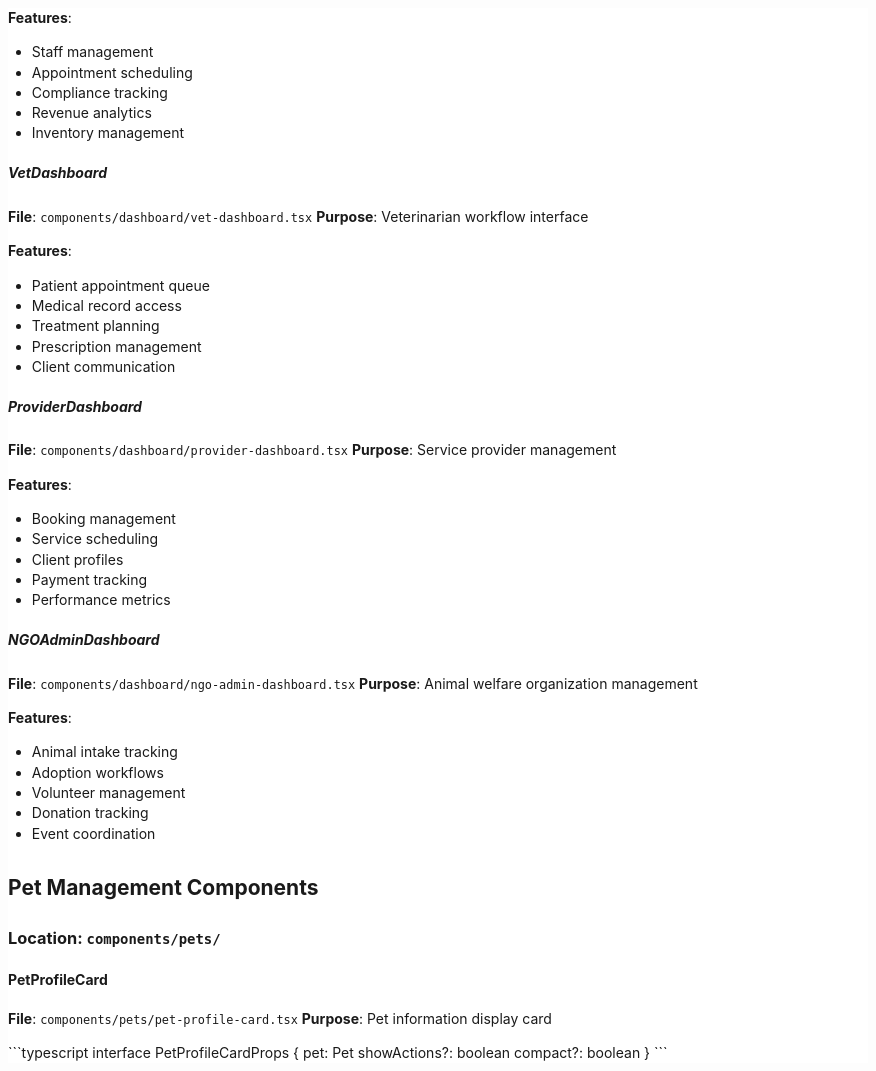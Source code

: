 **Features**:
- Staff management
- Appointment scheduling
- Compliance tracking
- Revenue analytics
- Inventory management

##### VetDashboard
**File**: `components/dashboard/vet-dashboard.tsx`
**Purpose**: Veterinarian workflow interface

**Features**:
- Patient appointment queue
- Medical record access
- Treatment planning
- Prescription management
- Client communication

##### ProviderDashboard
**File**: `components/dashboard/provider-dashboard.tsx`
**Purpose**: Service provider management

**Features**:
- Booking management
- Service scheduling
- Client profiles
- Payment tracking
- Performance metrics

##### NGOAdminDashboard
**File**: `components/dashboard/ngo-admin-dashboard.tsx`
**Purpose**: Animal welfare organization management

**Features**:
- Animal intake tracking
- Adoption workflows
- Volunteer management
- Donation tracking
- Event coordination

## Pet Management Components

### Location: `components/pets/`

#### PetProfileCard
**File**: `components/pets/pet-profile-card.tsx`
**Purpose**: Pet information display card

\`\`\`typescript
interface PetProfileCardProps {
  pet: Pet
  showActions?: boolean
  compact?: boolean
}
\`\`\`
